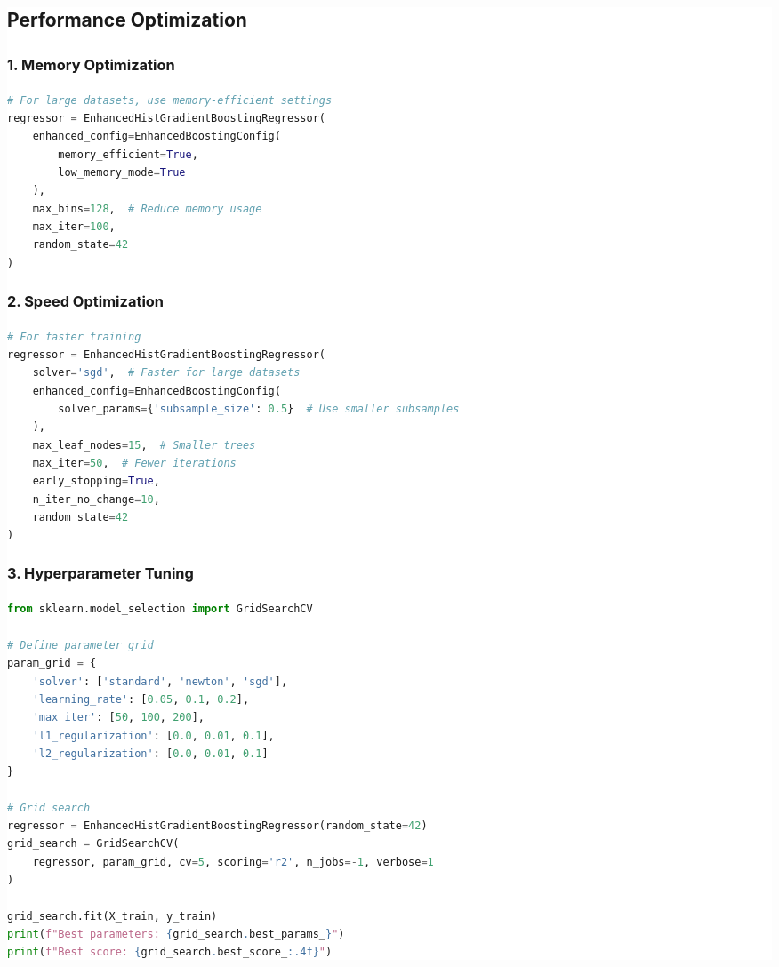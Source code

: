 ## Performance Optimization

### 1. Memory Optimization

```python
# For large datasets, use memory-efficient settings
regressor = EnhancedHistGradientBoostingRegressor(
    enhanced_config=EnhancedBoostingConfig(
        memory_efficient=True,
        low_memory_mode=True
    ),
    max_bins=128,  # Reduce memory usage
    max_iter=100,
    random_state=42
)
```

### 2. Speed Optimization

```python
# For faster training
regressor = EnhancedHistGradientBoostingRegressor(
    solver='sgd',  # Faster for large datasets
    enhanced_config=EnhancedBoostingConfig(
        solver_params={'subsample_size': 0.5}  # Use smaller subsamples
    ),
    max_leaf_nodes=15,  # Smaller trees
    max_iter=50,  # Fewer iterations
    early_stopping=True,
    n_iter_no_change=10,
    random_state=42
)
```

### 3. Hyperparameter Tuning

```python
from sklearn.model_selection import GridSearchCV

# Define parameter grid
param_grid = {
    'solver': ['standard', 'newton', 'sgd'],
    'learning_rate': [0.05, 0.1, 0.2],
    'max_iter': [50, 100, 200],
    'l1_regularization': [0.0, 0.01, 0.1],
    'l2_regularization': [0.0, 0.01, 0.1]
}

# Grid search
regressor = EnhancedHistGradientBoostingRegressor(random_state=42)
grid_search = GridSearchCV(
    regressor, param_grid, cv=5, scoring='r2', n_jobs=-1, verbose=1
)

grid_search.fit(X_train, y_train)
print(f"Best parameters: {grid_search.best_params_}")
print(f"Best score: {grid_search.best_score_:.4f}")
```
